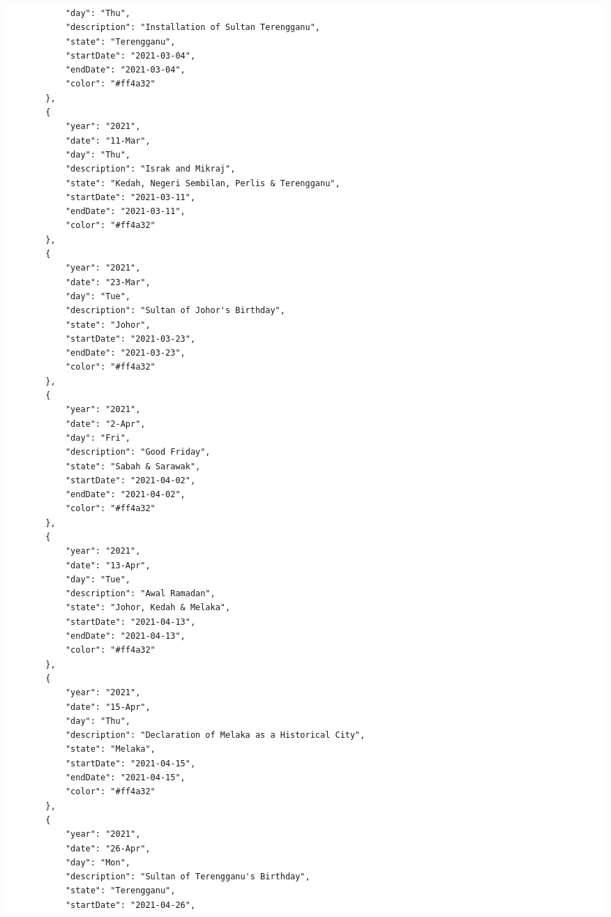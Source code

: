                 "day": "Thu",
                "description": "Installation of Sultan Terengganu",
                "state": "Terengganu",
                "startDate": "2021-03-04",
                "endDate": "2021-03-04",
                "color": "#ff4a32"
            },
            {
                "year": "2021",
                "date": "11-Mar",
                "day": "Thu",
                "description": "Israk and Mikraj",
                "state": "Kedah, Negeri Sembilan, Perlis & Terengganu",
                "startDate": "2021-03-11",
                "endDate": "2021-03-11",
                "color": "#ff4a32"
            },
            {
                "year": "2021",
                "date": "23-Mar",
                "day": "Tue",
                "description": "Sultan of Johor's Birthday",
                "state": "Johor",
                "startDate": "2021-03-23",
                "endDate": "2021-03-23",
                "color": "#ff4a32"
            },
            {
                "year": "2021",
                "date": "2-Apr",
                "day": "Fri",
                "description": "Good Friday",
                "state": "Sabah & Sarawak",
                "startDate": "2021-04-02",
                "endDate": "2021-04-02",
                "color": "#ff4a32"
            },
            {
                "year": "2021",
                "date": "13-Apr",
                "day": "Tue",
                "description": "Awal Ramadan",
                "state": "Johor, Kedah & Melaka",
                "startDate": "2021-04-13",
                "endDate": "2021-04-13",
                "color": "#ff4a32"
            },
            {
                "year": "2021",
                "date": "15-Apr",
                "day": "Thu",
                "description": "Declaration of Melaka as a Historical City",
                "state": "Melaka",
                "startDate": "2021-04-15",
                "endDate": "2021-04-15",
                "color": "#ff4a32"
            },
            {
                "year": "2021",
                "date": "26-Apr",
                "day": "Mon",
                "description": "Sultan of Terengganu's Birthday",
                "state": "Terengganu",
                "startDate": "2021-04-26",